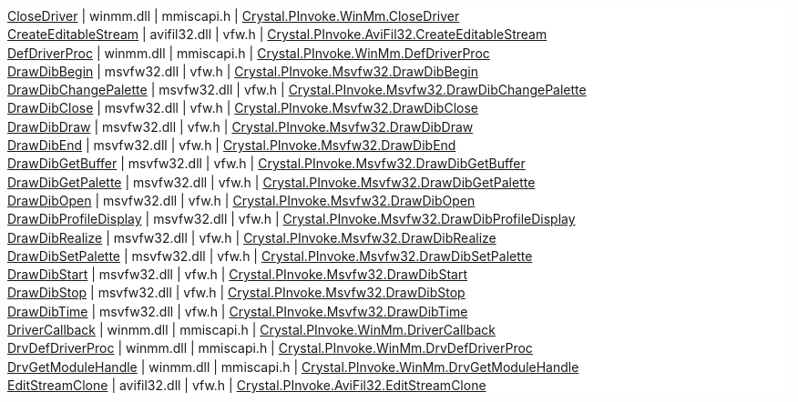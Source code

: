 [CloseDriver](https://www.google.com/search?num=5&q=CloseDriver+site%3Adocs.microsoft.com) | winmm.dll | mmiscapi.h | [Crystal.PInvoke.WinMm.CloseDriver](https://github.com/dahall/Crystal/search?l=C%23&q=CloseDriver)  
[CreateEditableStream](https://www.google.com/search?num=5&q=CreateEditableStream+site%3Adocs.microsoft.com) | avifil32.dll | vfw.h | [Crystal.PInvoke.AviFil32.CreateEditableStream](https://github.com/dahall/Crystal/search?l=C%23&q=CreateEditableStream)  
[DefDriverProc](https://www.google.com/search?num=5&q=DefDriverProc+site%3Adocs.microsoft.com) | winmm.dll | mmiscapi.h | [Crystal.PInvoke.WinMm.DefDriverProc](https://github.com/dahall/Crystal/search?l=C%23&q=DefDriverProc)  
[DrawDibBegin](https://www.google.com/search?num=5&q=DrawDibBegin+site%3Adocs.microsoft.com) | msvfw32.dll | vfw.h | [Crystal.PInvoke.Msvfw32.DrawDibBegin](https://github.com/dahall/Crystal/search?l=C%23&q=DrawDibBegin)  
[DrawDibChangePalette](https://www.google.com/search?num=5&q=DrawDibChangePalette+site%3Adocs.microsoft.com) | msvfw32.dll | vfw.h | [Crystal.PInvoke.Msvfw32.DrawDibChangePalette](https://github.com/dahall/Crystal/search?l=C%23&q=DrawDibChangePalette)  
[DrawDibClose](https://www.google.com/search?num=5&q=DrawDibClose+site%3Adocs.microsoft.com) | msvfw32.dll | vfw.h | [Crystal.PInvoke.Msvfw32.DrawDibClose](https://github.com/dahall/Crystal/search?l=C%23&q=DrawDibClose)  
[DrawDibDraw](https://www.google.com/search?num=5&q=DrawDibDraw+site%3Adocs.microsoft.com) | msvfw32.dll | vfw.h | [Crystal.PInvoke.Msvfw32.DrawDibDraw](https://github.com/dahall/Crystal/search?l=C%23&q=DrawDibDraw)  
[DrawDibEnd](https://www.google.com/search?num=5&q=DrawDibEnd+site%3Adocs.microsoft.com) | msvfw32.dll | vfw.h | [Crystal.PInvoke.Msvfw32.DrawDibEnd](https://github.com/dahall/Crystal/search?l=C%23&q=DrawDibEnd)  
[DrawDibGetBuffer](https://www.google.com/search?num=5&q=DrawDibGetBuffer+site%3Adocs.microsoft.com) | msvfw32.dll | vfw.h | [Crystal.PInvoke.Msvfw32.DrawDibGetBuffer](https://github.com/dahall/Crystal/search?l=C%23&q=DrawDibGetBuffer)  
[DrawDibGetPalette](https://www.google.com/search?num=5&q=DrawDibGetPalette+site%3Adocs.microsoft.com) | msvfw32.dll | vfw.h | [Crystal.PInvoke.Msvfw32.DrawDibGetPalette](https://github.com/dahall/Crystal/search?l=C%23&q=DrawDibGetPalette)  
[DrawDibOpen](https://www.google.com/search?num=5&q=DrawDibOpen+site%3Adocs.microsoft.com) | msvfw32.dll | vfw.h | [Crystal.PInvoke.Msvfw32.DrawDibOpen](https://github.com/dahall/Crystal/search?l=C%23&q=DrawDibOpen)  
[DrawDibProfileDisplay](https://www.google.com/search?num=5&q=DrawDibProfileDisplay+site%3Adocs.microsoft.com) | msvfw32.dll | vfw.h | [Crystal.PInvoke.Msvfw32.DrawDibProfileDisplay](https://github.com/dahall/Crystal/search?l=C%23&q=DrawDibProfileDisplay)  
[DrawDibRealize](https://www.google.com/search?num=5&q=DrawDibRealize+site%3Adocs.microsoft.com) | msvfw32.dll | vfw.h | [Crystal.PInvoke.Msvfw32.DrawDibRealize](https://github.com/dahall/Crystal/search?l=C%23&q=DrawDibRealize)  
[DrawDibSetPalette](https://www.google.com/search?num=5&q=DrawDibSetPalette+site%3Adocs.microsoft.com) | msvfw32.dll | vfw.h | [Crystal.PInvoke.Msvfw32.DrawDibSetPalette](https://github.com/dahall/Crystal/search?l=C%23&q=DrawDibSetPalette)  
[DrawDibStart](https://www.google.com/search?num=5&q=DrawDibStart+site%3Adocs.microsoft.com) | msvfw32.dll | vfw.h | [Crystal.PInvoke.Msvfw32.DrawDibStart](https://github.com/dahall/Crystal/search?l=C%23&q=DrawDibStart)  
[DrawDibStop](https://www.google.com/search?num=5&q=DrawDibStop+site%3Adocs.microsoft.com) | msvfw32.dll | vfw.h | [Crystal.PInvoke.Msvfw32.DrawDibStop](https://github.com/dahall/Crystal/search?l=C%23&q=DrawDibStop)  
[DrawDibTime](https://www.google.com/search?num=5&q=DrawDibTime+site%3Adocs.microsoft.com) | msvfw32.dll | vfw.h | [Crystal.PInvoke.Msvfw32.DrawDibTime](https://github.com/dahall/Crystal/search?l=C%23&q=DrawDibTime)  
[DriverCallback](https://www.google.com/search?num=5&q=DriverCallback+site%3Adocs.microsoft.com) | winmm.dll | mmiscapi.h | [Crystal.PInvoke.WinMm.DriverCallback](https://github.com/dahall/Crystal/search?l=C%23&q=DriverCallback)  
[DrvDefDriverProc](https://www.google.com/search?num=5&q=DrvDefDriverProc+site%3Adocs.microsoft.com) | winmm.dll | mmiscapi.h | [Crystal.PInvoke.WinMm.DrvDefDriverProc](https://github.com/dahall/Crystal/search?l=C%23&q=DrvDefDriverProc)  
[DrvGetModuleHandle](https://www.google.com/search?num=5&q=DrvGetModuleHandle+site%3Adocs.microsoft.com) | winmm.dll | mmiscapi.h | [Crystal.PInvoke.WinMm.DrvGetModuleHandle](https://github.com/dahall/Crystal/search?l=C%23&q=DrvGetModuleHandle)  
[EditStreamClone](https://www.google.com/search?num=5&q=EditStreamClone+site%3Adocs.microsoft.com) | avifil32.dll | vfw.h | [Crystal.PInvoke.AviFil32.EditStreamClone](https://github.com/dahall/Crystal/search?l=C%23&q=EditStreamClone)  